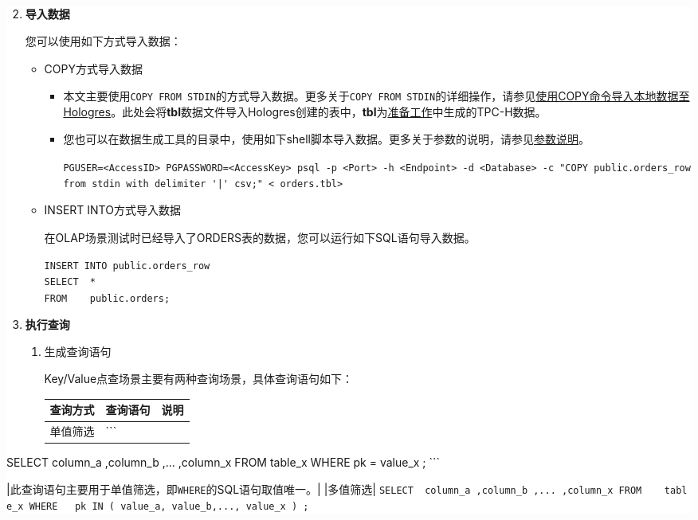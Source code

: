 2.  **导入数据**

    您可以使用如下方式导入数据：

    -   COPY方式导入数据
        -   本文主要使用`COPY FROM STDIN`的方式导入数据。更多关于`COPY FROM STDIN`的详细操作，请参见[使用COPY命令导入本地数据至Hologres](/cn.zh-CN/数据接入/离线同步/本地文件/使用COPY命令导入本地数据至Hologres.md)。此处会将**tbl**数据文件导入Hologres创建的表中，**tbl**为[准备工作](#d6e123)中生成的TPC-H数据。
        -   您也可以在数据生成工具的目录中，使用如下shell脚本导入数据。更多关于参数的说明，请参见[参数说明](/cn.zh-CN/连接开发工具/psql客户端.md)。

            ```
            PGUSER=<AccessID> PGPASSWORD=<AccessKey> psql -p <Port> -h <Endpoint> -d <Database> -c "COPY public.orders_row from stdin with delimiter '|' csv;" < orders.tbl>
            ```

    -   INSERT INTO方式导入数据

        在OLAP场景测试时已经导入了ORDERS表的数据，您可以运行如下SQL语句导入数据。

        ```
        INSERT INTO public.orders_row
        SELECT  *
        FROM    public.orders;
        ```

3.  **执行查询**

    1.  生成查询语句

        Key/Value点查场景主要有两种查询场景，具体查询语句如下：

        |查询方式|查询语句|说明|
        |----|----|--|
        |单值筛选|        ```
SELECT  column_a
        ,column_b
        ,...
        ,column_x
FROM    table_x
WHERE   pk = value_x
;
        ```

|此查询语句主要用于单值筛选，即`WHERE`的SQL语句取值唯一。|
        |多值筛选|        ```
SELECT  column_a
        ,column_b
        ,...
        ,column_x
FROM    table_x
WHERE   pk IN ( value_a, value_b,..., value_x )
;
        ```

